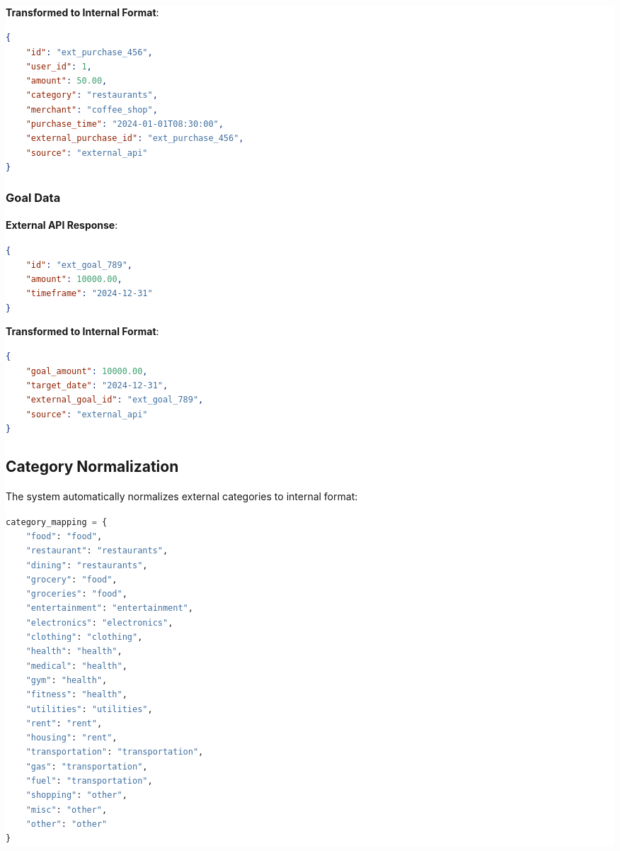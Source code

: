 **Transformed to Internal Format**:
```json
{
    "id": "ext_purchase_456",
    "user_id": 1,
    "amount": 50.00,
    "category": "restaurants",
    "merchant": "coffee_shop",
    "purchase_time": "2024-01-01T08:30:00",
    "external_purchase_id": "ext_purchase_456",
    "source": "external_api"
}
```

### Goal Data
**External API Response**:
```json
{
    "id": "ext_goal_789",
    "amount": 10000.00,
    "timeframe": "2024-12-31"
}
```

**Transformed to Internal Format**:
```json
{
    "goal_amount": 10000.00,
    "target_date": "2024-12-31",
    "external_goal_id": "ext_goal_789",
    "source": "external_api"
}
```

## Category Normalization

The system automatically normalizes external categories to internal format:

```python
category_mapping = {
    "food": "food",
    "restaurant": "restaurants", 
    "dining": "restaurants",
    "grocery": "food",
    "groceries": "food",
    "entertainment": "entertainment",
    "electronics": "electronics",
    "clothing": "clothing",
    "health": "health",
    "medical": "health",
    "gym": "health",
    "fitness": "health",
    "utilities": "utilities",
    "rent": "rent",
    "housing": "rent",
    "transportation": "transportation",
    "gas": "transportation",
    "fuel": "transportation",
    "shopping": "other",
    "misc": "other",
    "other": "other"
}
```
